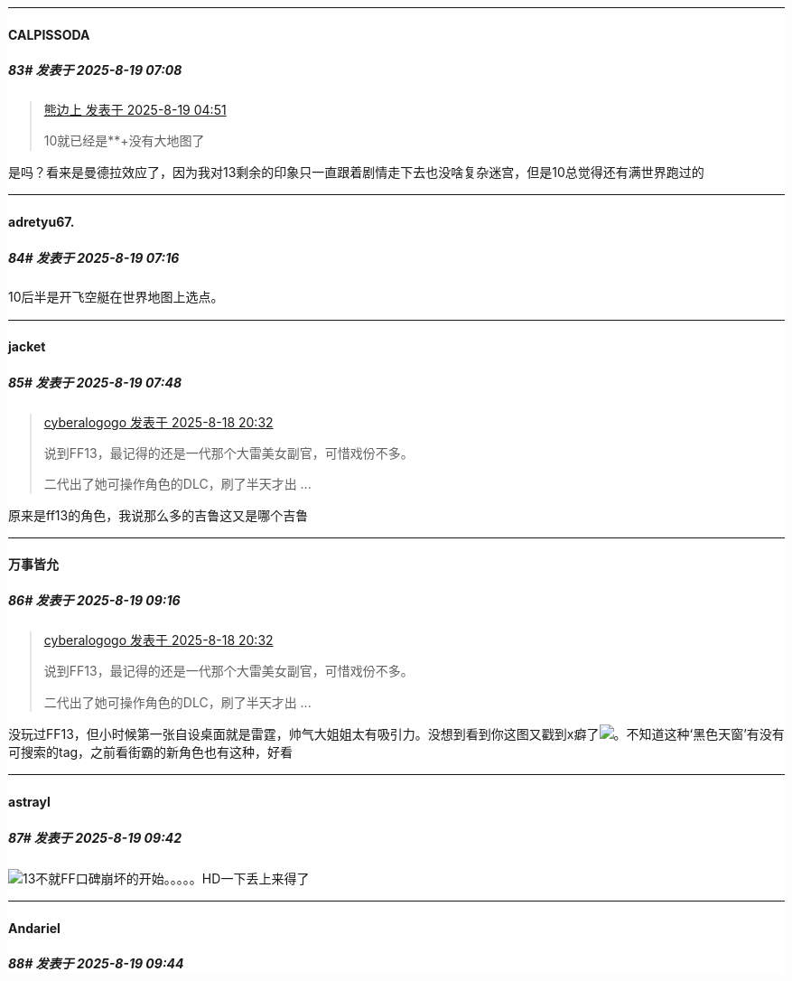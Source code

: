 *****

####  CALPISSODA  
##### 83#       发表于 2025-8-19 07:08

<blockquote><a href="httphttps://stage1st.com/2b/forum.php?mod=redirect&amp;goto=findpost&amp;pid=68286480&amp;ptid=2259558" target="_blank">熊边上 发表于 2025-8-19 04:51</a>

10就已经是**+没有大地图了</blockquote>
是吗？看来是曼德拉效应了，因为我对13剩余的印象只一直跟着剧情走下去也没啥复杂迷宫，但是10总觉得还有满世界跑过的

*****

####  adretyu67.  
##### 84#       发表于 2025-8-19 07:16

10后半是开飞空艇在世界地图上选点。

*****

####  jacket  
##### 85#       发表于 2025-8-19 07:48

<blockquote><a href="httphttps://stage1st.com/2b/forum.php?mod=redirect&amp;goto=findpost&amp;pid=68285280&amp;ptid=2259558" target="_blank">cyberalogogo 发表于 2025-8-18 20:32</a>

说到FF13，最记得的还是一代那个大雷美女副官，可惜戏份不多。

二代出了她可操作角色的DLC，刷了半天才出 ...</blockquote>
原来是ff13的角色，我说那么多的吉鲁这又是哪个吉鲁

*****

####  万事皆允  
##### 86#       发表于 2025-8-19 09:16

<blockquote><a href="httphttps://stage1st.com/2b/forum.php?mod=redirect&amp;goto=findpost&amp;pid=68285280&amp;ptid=2259558" target="_blank">cyberalogogo 发表于 2025-8-18 20:32</a>

说到FF13，最记得的还是一代那个大雷美女副官，可惜戏份不多。

二代出了她可操作角色的DLC，刷了半天才出 ...</blockquote>
没玩过FF13，但小时候第一张自设桌面就是雷霆，帅气大姐姐太有吸引力。没想到看到你这图又戳到x癖了<img src="https://static.stage1st.com/image/smiley/face2017/045.png" referrerpolicy="no-referrer">。不知道这种‘黑色天窗’有没有可搜索的tag，之前看街霸的新角色也有这种，好看

*****

####  astrayl  
##### 87#       发表于 2025-8-19 09:42

<img src="https://static.stage1st.com/image/smiley/face2017/018.png" referrerpolicy="no-referrer">13不就FF口碑崩坏的开始。。。。。HD一下丢上来得了

*****

####  Andariel  
##### 88#       发表于 2025-8-19 09:44
